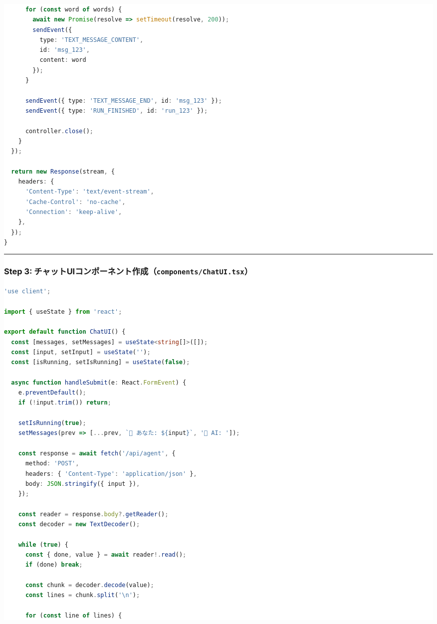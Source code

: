 ```typescript
      for (const word of words) {
        await new Promise(resolve => setTimeout(resolve, 200));
        sendEvent({
          type: 'TEXT_MESSAGE_CONTENT',
          id: 'msg_123',
          content: word
        });
      }

      sendEvent({ type: 'TEXT_MESSAGE_END', id: 'msg_123' });
      sendEvent({ type: 'RUN_FINISHED', id: 'run_123' });

      controller.close();
    }
  });

  return new Response(stream, {
    headers: {
      'Content-Type': 'text/event-stream',
      'Cache-Control': 'no-cache',
      'Connection': 'keep-alive',
    },
  });
}
```

---

### Step 3: チャットUIコンポーネント作成（`components/ChatUI.tsx`）

```typescript
'use client';

import { useState } from 'react';

export default function ChatUI() {
  const [messages, setMessages] = useState<string[]>([]);
  const [input, setInput] = useState('');
  const [isRunning, setIsRunning] = useState(false);

  async function handleSubmit(e: React.FormEvent) {
    e.preventDefault();
    if (!input.trim()) return;

    setIsRunning(true);
    setMessages(prev => [...prev, `👤 あなた: ${input}`, '🤖 AI: ']);

    const response = await fetch('/api/agent', {
      method: 'POST',
      headers: { 'Content-Type': 'application/json' },
      body: JSON.stringify({ input }),
    });

    const reader = response.body?.getReader();
    const decoder = new TextDecoder();

    while (true) {
      const { done, value } = await reader!.read();
      if (done) break;

      const chunk = decoder.decode(value);
      const lines = chunk.split('\n');

      for (const line of lines) {
```